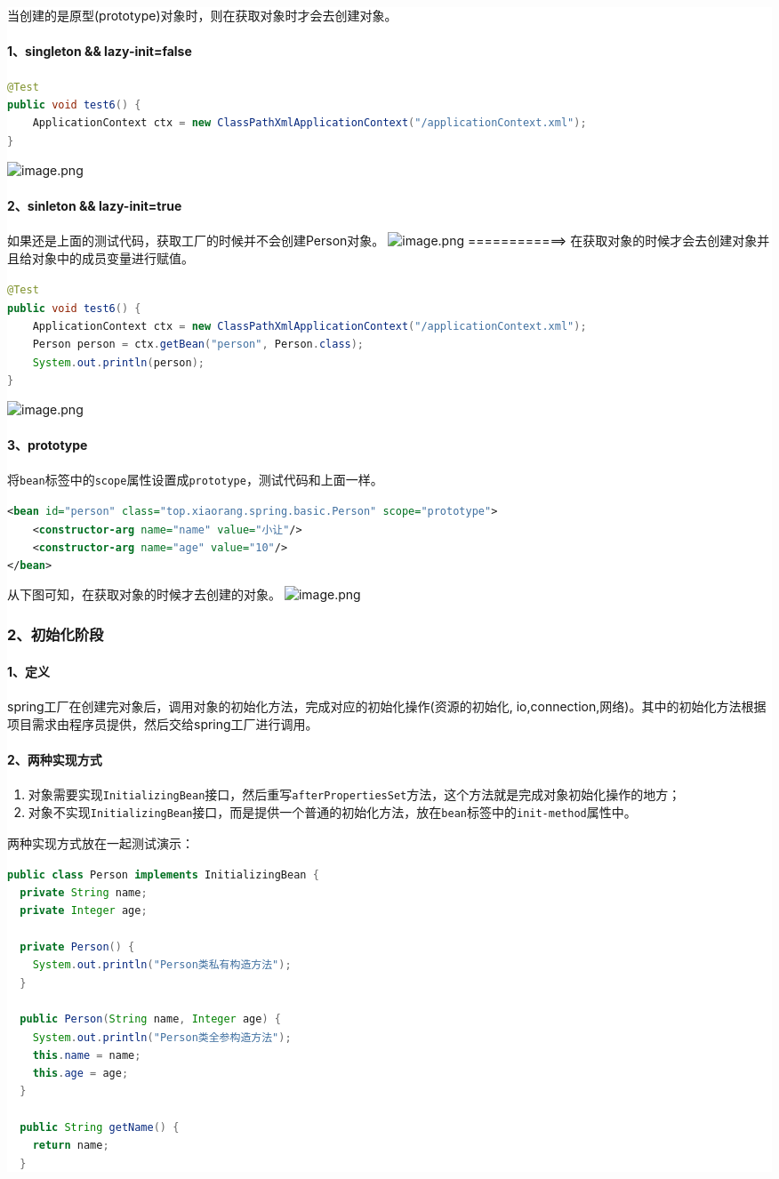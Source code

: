 当创建的是原型(prototype)对象时，则在获取对象时才会去创建对象。
#### 1、singleton && lazy-init=false
```java
@Test
public void test6() {
    ApplicationContext ctx = new ClassPathXmlApplicationContext("/applicationContext.xml");
}
```
![image.png](https://cdn.nlark.com/yuque/0/2022/png/1554080/1647588500474-df855dba-7368-47ad-bd5a-f1365dfd07c2.png#clientId=u4c720250-2228-4&crop=0&crop=0&crop=1&crop=1&from=paste&height=395&id=u803a2c69&originHeight=395&originWidth=1429&originalType=binary&ratio=1&rotation=0&showTitle=false&size=267912&status=done&style=none&taskId=u8a8047af-224f-4d21-86ae-e0f130aaedc&title=&width=1429)
#### 2、sinleton && lazy-init=true
如果还是上面的测试代码，获取工厂的时候并不会创建Person对象。
![image.png](https://cdn.nlark.com/yuque/0/2022/png/1554080/1647588703949-78900285-f65e-4eaf-abeb-7e5f88c96370.png#clientId=u4c720250-2228-4&crop=0&crop=0&crop=1&crop=1&from=paste&height=390&id=uae4618fa&originHeight=390&originWidth=1457&originalType=binary&ratio=1&rotation=0&showTitle=false&size=250290&status=done&style=none&taskId=u2f6ae237-b8e4-4894-86d7-a6f9869b719&title=&width=1457)
============>
在获取对象的时候才会去创建对象并且给对象中的成员变量进行赋值。
```java
@Test
public void test6() {
    ApplicationContext ctx = new ClassPathXmlApplicationContext("/applicationContext.xml");
    Person person = ctx.getBean("person", Person.class);
    System.out.println(person);
}
```
![image.png](https://cdn.nlark.com/yuque/0/2022/png/1554080/1647588809899-4df5f7c5-d567-4bfc-98e4-1c11565e6add.png#clientId=u4c720250-2228-4&crop=0&crop=0&crop=1&crop=1&from=paste&height=381&id=ue598a80e&originHeight=381&originWidth=1459&originalType=binary&ratio=1&rotation=0&showTitle=false&size=268515&status=done&style=none&taskId=u52ead547-9cbc-49d6-ad55-29734bb7a8e&title=&width=1459)
#### 3、prototype
将`bean`标签中的`scope`属性设置成`prototype`，测试代码和上面一样。
```xml
<bean id="person" class="top.xiaorang.spring.basic.Person" scope="prototype">
    <constructor-arg name="name" value="小让"/>
    <constructor-arg name="age" value="10"/>
</bean> 
```
从下图可知，在获取对象的时候才去创建的对象。
![image.png](https://cdn.nlark.com/yuque/0/2022/png/1554080/1647589110293-a4240fd8-f16c-44d1-a753-358703275677.png#clientId=u4c720250-2228-4&crop=0&crop=0&crop=1&crop=1&from=paste&height=380&id=u474353ff&originHeight=380&originWidth=1459&originalType=binary&ratio=1&rotation=0&showTitle=false&size=255150&status=done&style=none&taskId=u7b032ee8-9ab2-48a5-8e98-4fb7063249b&title=&width=1459)
### 2、初始化阶段
#### 1、定义
spring工厂在创建完对象后，调用对象的初始化方法，完成对应的初始化操作(资源的初始化, io,connection,网络)。其中的初始化方法根据项目需求由程序员提供，然后交给spring工厂进行调用。
#### 2、两种实现方式

1. 对象需要实现`InitializingBean`接口，然后重写`afterPropertiesSet`方法，这个方法就是完成对象初始化操作的地方；
1. 对象不实现`InitializingBean`接口，而是提供一个普通的初始化方法，放在`bean`标签中的`init-method`属性中。

两种实现方式放在一起测试演示：
```java
public class Person implements InitializingBean {
  private String name;
  private Integer age;

  private Person() {
    System.out.println("Person类私有构造方法");
  }

  public Person(String name, Integer age) {
    System.out.println("Person类全参构造方法");
    this.name = name;
    this.age = age;
  }

  public String getName() {
    return name;
  }
```